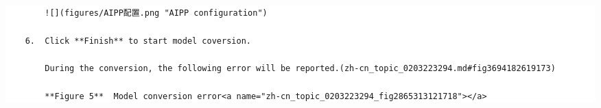             ![](figures/AIPP配置.png "AIPP configuration")

        6.  Click **Finish** to start model coversion.

            During the conversion, the following error will be reported.(zh-cn_topic_0203223294.md#fig3694182619173)

            **Figure 5**  Model conversion error<a name="zh-cn_topic_0203223294_fig2865313121718"></a>  
            
